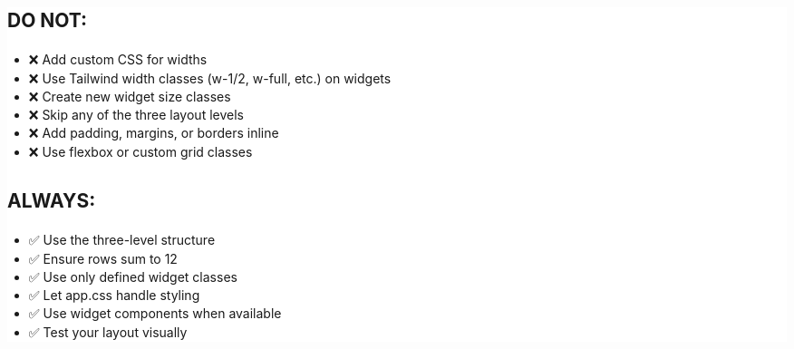 
## DO NOT:
- ❌ Add custom CSS for widths
- ❌ Use Tailwind width classes (w-1/2, w-full, etc.) on widgets
- ❌ Create new widget size classes
- ❌ Skip any of the three layout levels
- ❌ Add padding, margins, or borders inline
- ❌ Use flexbox or custom grid classes

## ALWAYS:
- ✅ Use the three-level structure
- ✅ Ensure rows sum to 12
- ✅ Use only defined widget classes
- ✅ Let app.css handle styling
- ✅ Use widget components when available
- ✅ Test your layout visually